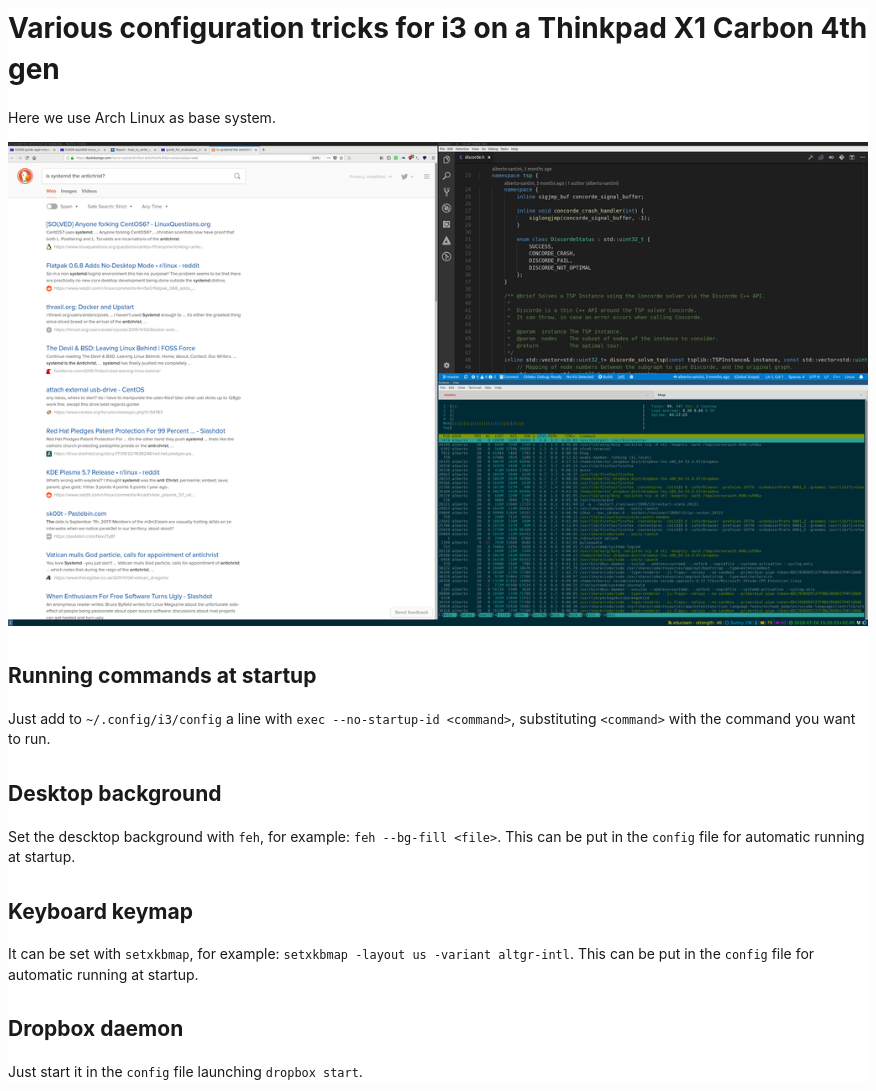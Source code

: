 # Various configuration tricks for i3 on a Thinkpad X1 Carbon 4th gen

Here we use Arch Linux as base system.

![](screenshot.png)

## Running commands at startup

Just add to `~/.config/i3/config` a line with `exec --no-startup-id <command>`, substituting `<command>` with the command you want to run.

## Desktop background

Set the descktop background with `feh`, for example: `feh --bg-fill <file>`.
This can be put in the `config` file for automatic running at startup.

## Keyboard keymap

It can be set with `setxkbmap`, for example: `setxkbmap -layout us -variant altgr-intl`.
This can be put in the `config` file for automatic running at startup.

## Dropbox daemon

Just start it in the `config` file launching `dropbox start`.
